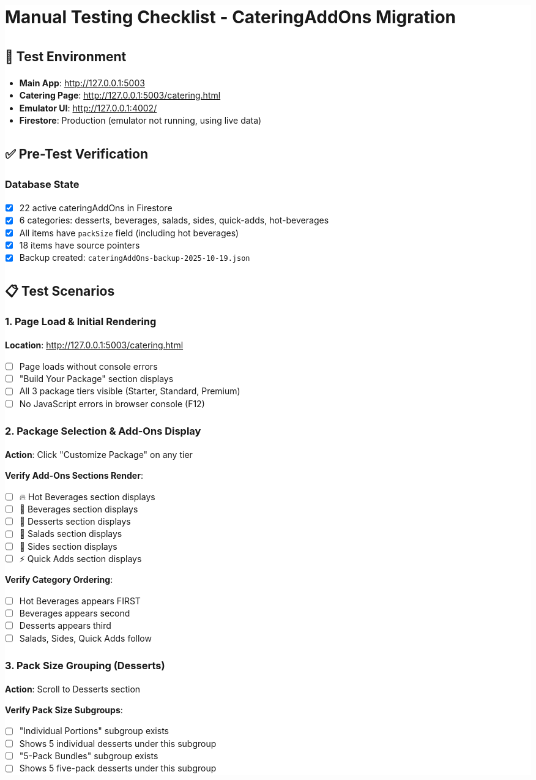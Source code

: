 # Manual Testing Checklist - CateringAddOns Migration

## 🎯 Test Environment
- **Main App**: http://127.0.0.1:5003
- **Catering Page**: http://127.0.0.1:5003/catering.html
- **Emulator UI**: http://127.0.0.1:4002/
- **Firestore**: Production (emulator not running, using live data)

## ✅ Pre-Test Verification

### Database State
- [x] 22 active cateringAddOns in Firestore
- [x] 6 categories: desserts, beverages, salads, sides, quick-adds, hot-beverages
- [x] All items have `packSize` field (including hot beverages)
- [x] 18 items have source pointers
- [x] Backup created: `cateringAddOns-backup-2025-10-19.json`

## 📋 Test Scenarios

### 1. Page Load & Initial Rendering
**Location**: http://127.0.0.1:5003/catering.html

- [ ] Page loads without console errors
- [ ] "Build Your Package" section displays
- [ ] All 3 package tiers visible (Starter, Standard, Premium)
- [ ] No JavaScript errors in browser console (F12)

### 2. Package Selection & Add-Ons Display
**Action**: Click "Customize Package" on any tier

**Verify Add-Ons Sections Render**:
- [ ] 🔥 Hot Beverages section displays
- [ ] 🥤 Beverages section displays
- [ ] 🍰 Desserts section displays
- [ ] 🥗 Salads section displays
- [ ] 🍟 Sides section displays
- [ ] ⚡ Quick Adds section displays

**Verify Category Ordering**:
- [ ] Hot Beverages appears FIRST
- [ ] Beverages appears second
- [ ] Desserts appears third
- [ ] Salads, Sides, Quick Adds follow

### 3. Pack Size Grouping (Desserts)
**Action**: Scroll to Desserts section

**Verify Pack Size Subgroups**:
- [ ] "Individual Portions" subgroup exists
- [ ] Shows 5 individual desserts under this subgroup
- [ ] "5-Pack Bundles" subgroup exists
- [ ] Shows 5 five-pack desserts under this subgroup
